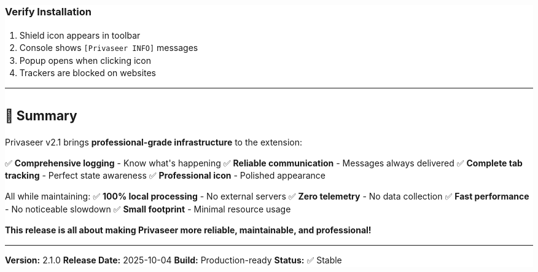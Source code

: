 ### Verify Installation

1. Shield icon appears in toolbar
2. Console shows `[Privaseer INFO]` messages
3. Popup opens when clicking icon
4. Trackers are blocked on websites

---

## 🎉 Summary

Privaseer v2.1 brings **professional-grade infrastructure** to the extension:

✅ **Comprehensive logging** - Know what's happening
✅ **Reliable communication** - Messages always delivered
✅ **Complete tab tracking** - Perfect state awareness
✅ **Professional icon** - Polished appearance

All while maintaining:
✅ **100% local processing** - No external servers
✅ **Zero telemetry** - No data collection
✅ **Fast performance** - No noticeable slowdown
✅ **Small footprint** - Minimal resource usage

**This release is all about making Privaseer more reliable, maintainable, and professional!**

---

**Version:** 2.1.0
**Release Date:** 2025-10-04
**Build:** Production-ready
**Status:** ✅ Stable
